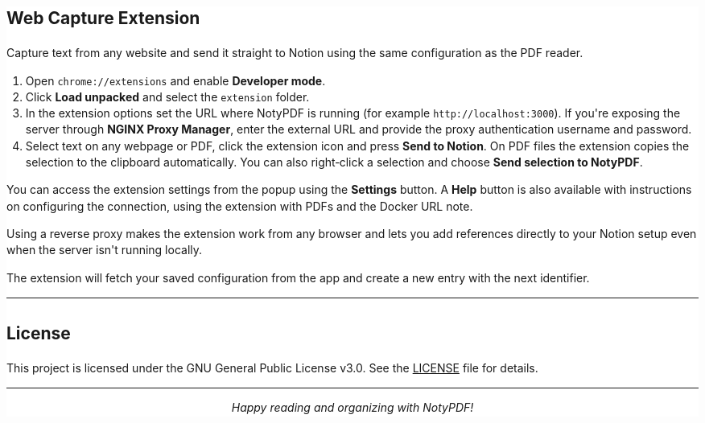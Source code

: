 ## Web Capture Extension

Capture text from any website and send it straight to Notion using the same
configuration as the PDF reader.

1. Open `chrome://extensions` and enable **Developer mode**.
2. Click **Load unpacked** and select the `extension` folder.
3. In the extension options set the URL where NotyPDF is running
   (for example `http://localhost:3000`). If you're exposing the
   server through **NGINX Proxy Manager**, enter the external URL
   and provide the proxy authentication username and password.
4. Select text on any webpage or PDF, click the extension icon and
   press **Send to Notion**. On PDF files the extension copies the
   selection to the clipboard automatically. You can also right‑click a
   selection and choose **Send selection to NotyPDF**.

You can access the extension settings from the popup using the
**Settings** button. A **Help** button is also available with
instructions on configuring the connection, using the extension with
PDFs and the Docker URL note.

Using a reverse proxy makes the extension work from any browser and
lets you add references directly to your Notion setup even when the
server isn't running locally.

The extension will fetch your saved configuration from the app and create a new
entry with the next identifier.

---

## License

This project is licensed under the GNU General Public License v3.0. See the [LICENSE](LICENSE) file for details.

---

<p align="center"><i>Happy reading and organizing with NotyPDF!</i></p>
